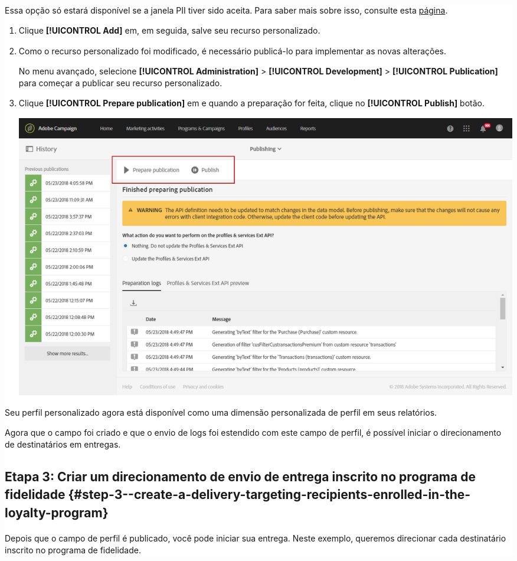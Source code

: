    Essa opção só estará disponível se a janela PII tiver sido aceita. Para saber mais sobre isso, consulte esta [página](../../reporting/using/about-dynamic-reports.md#dynamic-reporting-usage-agreement).

1. Clique **[!UICONTROL Add]** em, em seguida, salve seu recurso personalizado.
1. Como o recurso personalizado foi modificado, é necessário publicá-lo para implementar as novas alterações.

   No menu avançado, selecione **[!UICONTROL Administration]** &gt; **[!UICONTROL Development]** &gt; **[!UICONTROL Publication]** para começar a publicar seu recurso personalizado.

1. Clique **[!UICONTROL Prepare publication]** em e quando a preparação for feita, clique no **[!UICONTROL Publish]** botão.

   ![](assets/custom_profile_7.png)

Seu perfil personalizado agora está disponível como uma dimensão personalizada de perfil em seus relatórios.

Agora que o campo foi criado e que o envio de logs foi estendido com este campo de perfil, é possível iniciar o direcionamento de destinatários em entregas.

## Etapa 3: Criar um direcionamento de envio de entrega inscrito no programa de fidelidade {#step-3--create-a-delivery-targeting-recipients-enrolled-in-the-loyalty-program}

Depois que o campo de perfil é publicado, você pode iniciar sua entrega. Neste exemplo, queremos direcionar cada destinatário inscrito no programa de fidelidade.
